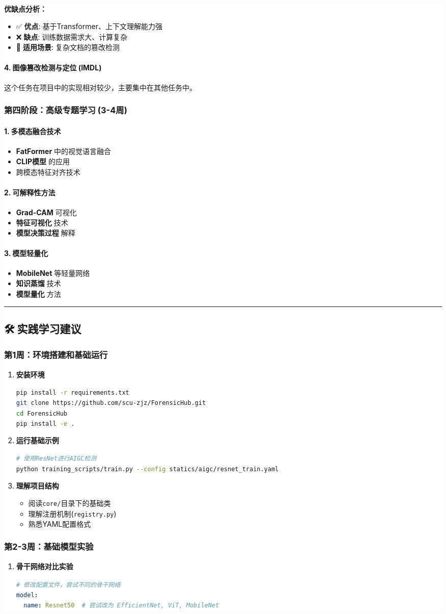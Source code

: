 **优缺点分析：**
- ✅ **优点**: 基于Transformer、上下文理解能力强
- ❌ **缺点**: 训练数据需求大、计算复杂
- 🎯 **适用场景**: 复杂文档的篡改检测

#### 4. 图像篡改检测与定位 (IMDL)

这个任务在项目中的实现相对较少，主要集中在其他任务中。

### 第四阶段：高级专题学习 (3-4周)

#### 1. 多模态融合技术
- **FatFormer** 中的视觉语言融合
- **CLIP模型** 的应用
- 跨模态特征对齐技术

#### 2. 可解释性方法
- **Grad-CAM** 可视化
- **特征可视化** 技术
- **模型决策过程** 解释

#### 3. 模型轻量化
- **MobileNet** 等轻量网络
- **知识蒸馏** 技术
- **模型量化** 方法

---

## 🛠️ 实践学习建议

### 第1周：环境搭建和基础运行
1. **安装环境**
   ```bash
   pip install -r requirements.txt
   git clone https://github.com/scu-zjz/ForensicHub.git
   cd ForensicHub
   pip install -e .
   ```

2. **运行基础示例**
   ```bash
   # 使用ResNet进行AIGC检测
   python training_scripts/train.py --config statics/aigc/resnet_train.yaml
   ```

3. **理解项目结构**
   - 阅读`core/`目录下的基础类
   - 理解注册机制(`registry.py`)
   - 熟悉YAML配置格式

### 第2-3周：基础模型实验
1. **骨干网络对比实验**
   ```yaml
   # 修改配置文件，尝试不同的骨干网络
   model:
     name: Resnet50  # 尝试改为 EfficientNet, ViT, MobileNet
   ```
